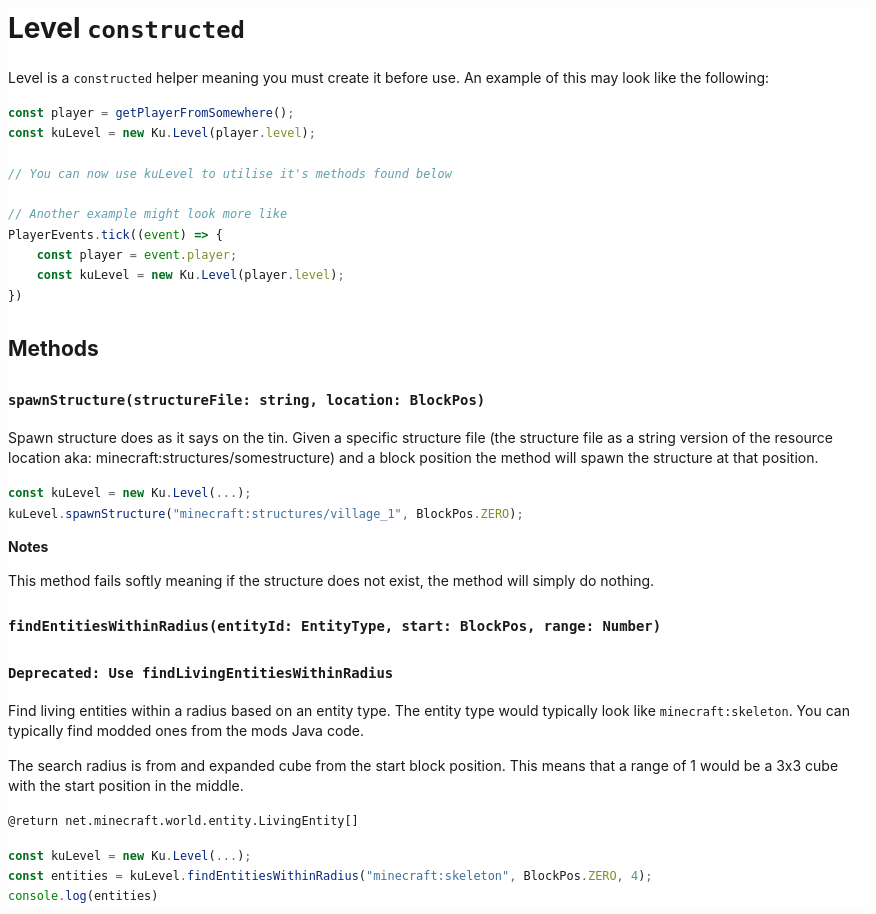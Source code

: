 # Level `constructed`

Level is a `constructed` helper meaning you must create it before use. An example of this may look like the following:

```javascript
const player = getPlayerFromSomewhere();
const kuLevel = new Ku.Level(player.level);

// You can now use kuLevel to utilise it's methods found below

// Another example might look more like 
PlayerEvents.tick((event) => {
    const player = event.player;
    const kuLevel = new Ku.Level(player.level);
})
```

## Methods

### `spawnStructure(structureFile: string, location: BlockPos)`

Spawn structure does as it says on the tin. Given a specific structure file (the structure file as a string version of the resource location aka: minecraft:structures/somestructure) and a block position the method will spawn the structure at that position.

```javascript
const kuLevel = new Ku.Level(...);
kuLevel.spawnStructure("minecraft:structures/village_1", BlockPos.ZERO);
```

**Notes**

This method fails softly meaning if the structure does not exist, the method will simply do nothing.

### `findEntitiesWithinRadius(entityId: EntityType, start: BlockPos, range: Number)`
### `Deprecated: Use findLivingEntitiesWithinRadius`

Find living entities within a radius based on an entity type. The entity type would typically look like `minecraft:skeleton`. You can typically find modded ones from the mods Java code. 

The search radius is from and expanded cube from the start block position. This means that a range of 1 would be a 3x3 cube with the start position in the middle.

`@return net.minecraft.world.entity.LivingEntity[]`

```javascript
const kuLevel = new Ku.Level(...);
const entities = kuLevel.findEntitiesWithinRadius("minecraft:skeleton", BlockPos.ZERO, 4);
console.log(entities)
```
